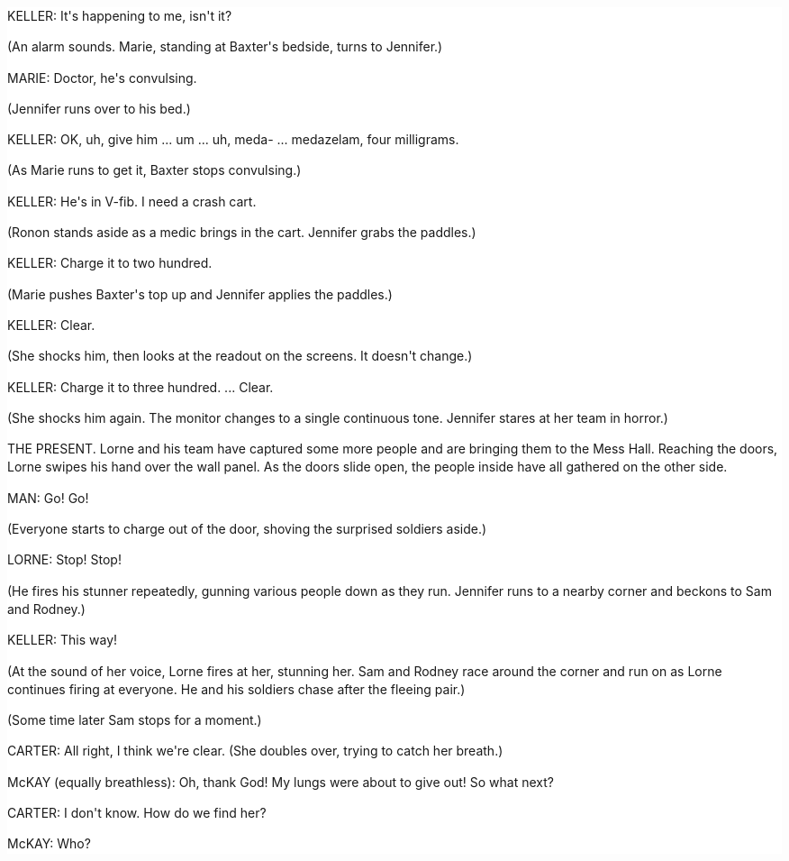 KELLER: It's happening to me, isn't it?  
  
(An alarm sounds. Marie, standing at Baxter's bedside, turns to Jennifer.)  
  
MARIE: Doctor, he's convulsing.  
  
(Jennifer runs over to his bed.)  
  
KELLER: OK, uh, give him ... um ... uh, meda- ... medazelam, four milligrams.  
  
(As Marie runs to get it, Baxter stops convulsing.)  
  
KELLER: He's in V-fib. I need a crash cart.  
  
(Ronon stands aside as a medic brings in the cart. Jennifer grabs the
paddles.)  
  
KELLER: Charge it to two hundred.  
  
(Marie pushes Baxter's top up and Jennifer applies the paddles.)  
  
KELLER: Clear.  
  
(She shocks him, then looks at the readout on the screens. It doesn't change.)  
  
KELLER: Charge it to three hundred. ... Clear.  
  
(She shocks him again. The monitor changes to a single continuous tone.
Jennifer stares at her team in horror.)  
  
  
THE PRESENT. Lorne and his team have captured some more people and are
bringing them to the Mess Hall. Reaching the doors, Lorne swipes his hand over
the wall panel. As the doors slide open, the people inside have all gathered
on the other side.  
  
MAN: Go! Go!  
  
(Everyone starts to charge out of the door, shoving the surprised soldiers
aside.)  
  
LORNE: Stop! Stop!  
  
(He fires his stunner repeatedly, gunning various people down as they run.
Jennifer runs to a nearby corner and beckons to Sam and Rodney.)  
  
KELLER: This way!  
  
(At the sound of her voice, Lorne fires at her, stunning her. Sam and Rodney
race around the corner and run on as Lorne continues firing at everyone. He
and his soldiers chase after the fleeing pair.)  
  
(Some time later Sam stops for a moment.)  
  
CARTER: All right, I think we're clear. (She doubles over, trying to catch her
breath.)  
  
McKAY (equally breathless): Oh, thank God! My lungs were about to give out! So
what next?  
  
CARTER: I don't know. How do we find her?  
  
McKAY: Who?  
  